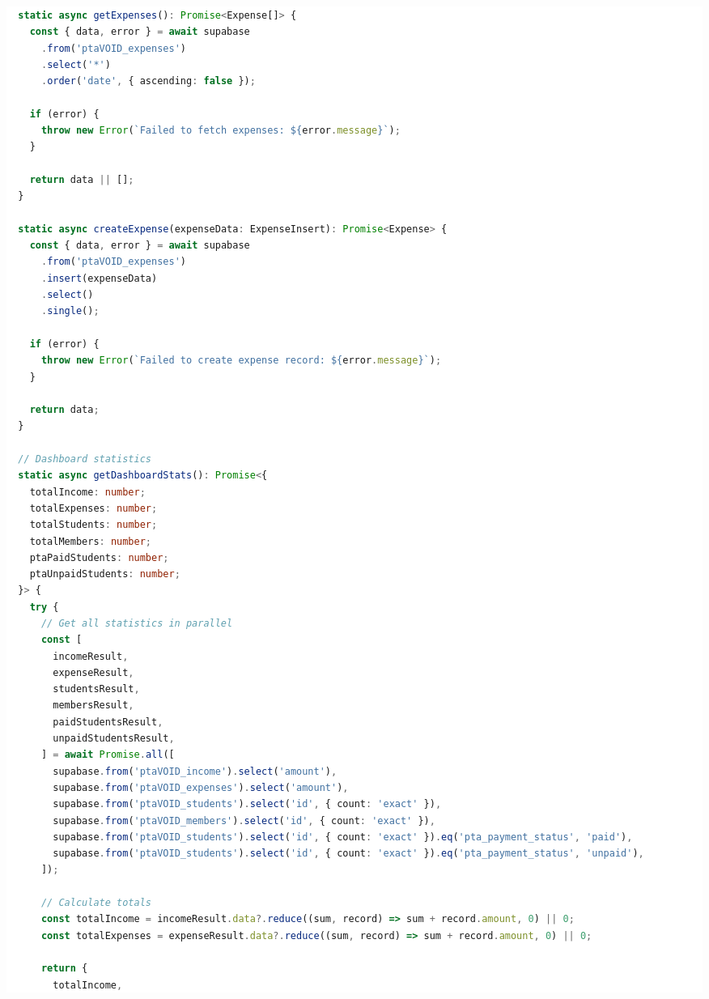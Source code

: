 ```typescript
  static async getExpenses(): Promise<Expense[]> {
    const { data, error } = await supabase
      .from('ptaVOID_expenses')
      .select('*')
      .order('date', { ascending: false });

    if (error) {
      throw new Error(`Failed to fetch expenses: ${error.message}`);
    }

    return data || [];
  }

  static async createExpense(expenseData: ExpenseInsert): Promise<Expense> {
    const { data, error } = await supabase
      .from('ptaVOID_expenses')
      .insert(expenseData)
      .select()
      .single();

    if (error) {
      throw new Error(`Failed to create expense record: ${error.message}`);
    }

    return data;
  }

  // Dashboard statistics
  static async getDashboardStats(): Promise<{
    totalIncome: number;
    totalExpenses: number;
    totalStudents: number;
    totalMembers: number;
    ptaPaidStudents: number;
    ptaUnpaidStudents: number;
  }> {
    try {
      // Get all statistics in parallel
      const [
        incomeResult,
        expenseResult,
        studentsResult,
        membersResult,
        paidStudentsResult,
        unpaidStudentsResult,
      ] = await Promise.all([
        supabase.from('ptaVOID_income').select('amount'),
        supabase.from('ptaVOID_expenses').select('amount'),
        supabase.from('ptaVOID_students').select('id', { count: 'exact' }),
        supabase.from('ptaVOID_members').select('id', { count: 'exact' }),
        supabase.from('ptaVOID_students').select('id', { count: 'exact' }).eq('pta_payment_status', 'paid'),
        supabase.from('ptaVOID_students').select('id', { count: 'exact' }).eq('pta_payment_status', 'unpaid'),
      ]);

      // Calculate totals
      const totalIncome = incomeResult.data?.reduce((sum, record) => sum + record.amount, 0) || 0;
      const totalExpenses = expenseResult.data?.reduce((sum, record) => sum + record.amount, 0) || 0;

      return {
        totalIncome,
```